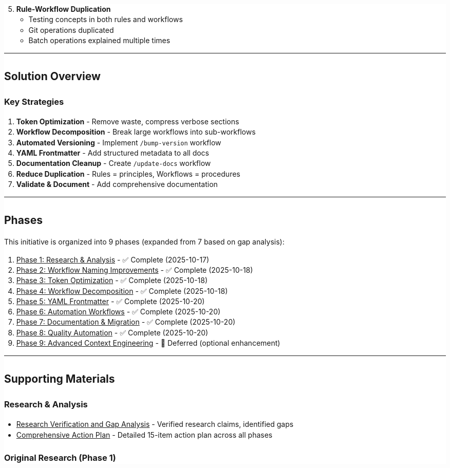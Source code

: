 5. **Rule-Workflow Duplication**
   - Testing concepts in both rules and workflows
   - Git operations duplicated
   - Batch operations explained multiple times

---

## Solution Overview

### Key Strategies

1. **Token Optimization** - Remove waste, compress verbose sections
2. **Workflow Decomposition** - Break large workflows into sub-workflows
3. **Automated Versioning** - Implement `/bump-version` workflow
4. **YAML Frontmatter** - Add structured metadata to all docs
5. **Documentation Cleanup** - Create `/update-docs` workflow
6. **Reduce Duplication** - Rules = principles, Workflows = procedures
7. **Validate & Document** - Add comprehensive documentation

---

## Phases

This initiative is organized into 9 phases (expanded from 7 based on gap analysis):

1. [Phase 1: Research & Analysis](phases/phase-1-research-analysis.md) - ✅ Complete (2025-10-17)
2. [Phase 2: Workflow Naming Improvements](phases/phase-2-workflow-naming.md) - ✅ Complete (2025-10-18)
3. [Phase 3: Token Optimization](phases/phase-3-token-optimization.md) - ✅ Complete (2025-10-18)
4. [Phase 4: Workflow Decomposition](phases/phase-4-workflow-decomposition.md) - ✅ Complete (2025-10-18)
5. [Phase 5: YAML Frontmatter](phases/phase-5-yaml-frontmatter.md) - ✅ Complete (2025-10-20)
6. [Phase 6: Automation Workflows](phases/phase-6-automation-workflows.md) - ✅ Complete (2025-10-20)
7. [Phase 7: Documentation & Migration](phases/phase-7-documentation-migration.md) - ✅ Complete (2025-10-20)
8. [Phase 8: Quality Automation](phases/phase-8-quality-automation.md) - ✅ Complete (2025-10-20)
9. [Phase 9: Advanced Context Engineering](phases/phase-9-advanced-context-engineering.md) - 🚫 Deferred (optional enhancement)

---

## Supporting Materials

### Research & Analysis

- [Research Verification and Gap Analysis](artifacts/research-verification-and-gap-analysis.md) - Verified research claims, identified gaps
- [Comprehensive Action Plan](artifacts/comprehensive-action-plan.md) - Detailed 15-item action plan across all phases

### Original Research (Phase 1)
